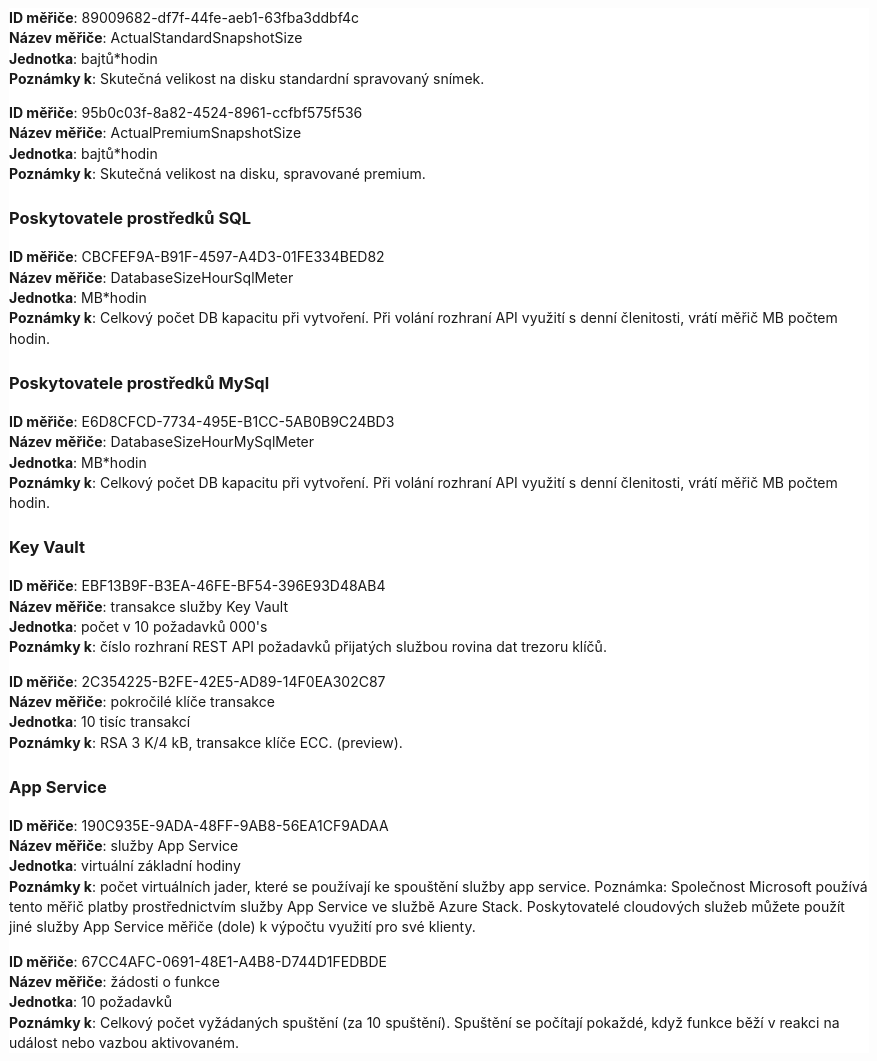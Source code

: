 **ID měřiče**: 89009682-df7f-44fe-aeb1-63fba3ddbf4c  
**Název měřiče**: ActualStandardSnapshotSize   
**Jednotka**: bajtů\*hodin   
**Poznámky k**: Skutečná velikost na disku standardní spravovaný snímek.  

**ID měřiče**: 95b0c03f-8a82-4524-8961-ccfbf575f536   
**Název měřiče**: ActualPremiumSnapshotSize   
**Jednotka**: bajtů\*hodin   
**Poznámky k**: Skutečná velikost na disku, spravované premium.   

### <a name="sql-rp"></a>Poskytovatele prostředků SQL
  
**ID měřiče**: CBCFEF9A-B91F-4597-A4D3-01FE334BED82  
**Název měřiče**: DatabaseSizeHourSqlMeter  
**Jednotka**: MB\*hodin  
**Poznámky k**: Celkový počet DB kapacitu při vytvoření. Při volání rozhraní API využití s denní členitosti, vrátí měřič MB počtem hodin.  
  
### <a name="mysql-rp"></a>Poskytovatele prostředků MySql   
  
**ID měřiče**: E6D8CFCD-7734-495E-B1CC-5AB0B9C24BD3  
**Název měřiče**: DatabaseSizeHourMySqlMeter  
**Jednotka**: MB\*hodin  
**Poznámky k**: Celkový počet DB kapacitu při vytvoření. Při volání rozhraní API využití s denní členitosti, vrátí měřič MB počtem hodin.    
### <a name="key-vault"></a>Key Vault   
  
**ID měřiče**: EBF13B9F-B3EA-46FE-BF54-396E93D48AB4  
**Název měřiče**: transakce služby Key Vault  
**Jednotka**: počet v 10 požadavků 000's  
**Poznámky k**: číslo rozhraní REST API požadavků přijatých službou rovina dat trezoru klíčů.  
  
**ID měřiče**: 2C354225-B2FE-42E5-AD89-14F0EA302C87  
**Název měřiče**: pokročilé klíče transakce  
**Jednotka**: 10 tisíc transakcí  
**Poznámky k**: RSA 3 K/4 kB, transakce klíče ECC. (preview).  
  
### <a name="app-service"></a>App Service   
  
**ID měřiče**: 190C935E-9ADA-48FF-9AB8-56EA1CF9ADAA  
**Název měřiče**: služby App Service  
**Jednotka**: virtuální základní hodiny  
**Poznámky k**: počet virtuálních jader, které se používají ke spouštění služby app service. Poznámka: Společnost Microsoft používá tento měřič platby prostřednictvím služby App Service ve službě Azure Stack. Poskytovatelé cloudových služeb můžete použít jiné služby App Service měřiče (dole) k výpočtu využití pro své klienty.  
  
**ID měřiče**: 67CC4AFC-0691-48E1-A4B8-D744D1FEDBDE  
**Název měřiče**: žádosti o funkce  
**Jednotka**: 10 požadavků  
**Poznámky k**: Celkový počet vyžádaných spuštění (za 10 spuštění). Spuštění se počítají pokaždé, když funkce běží v reakci na událost nebo vazbou aktivovaném.  
  